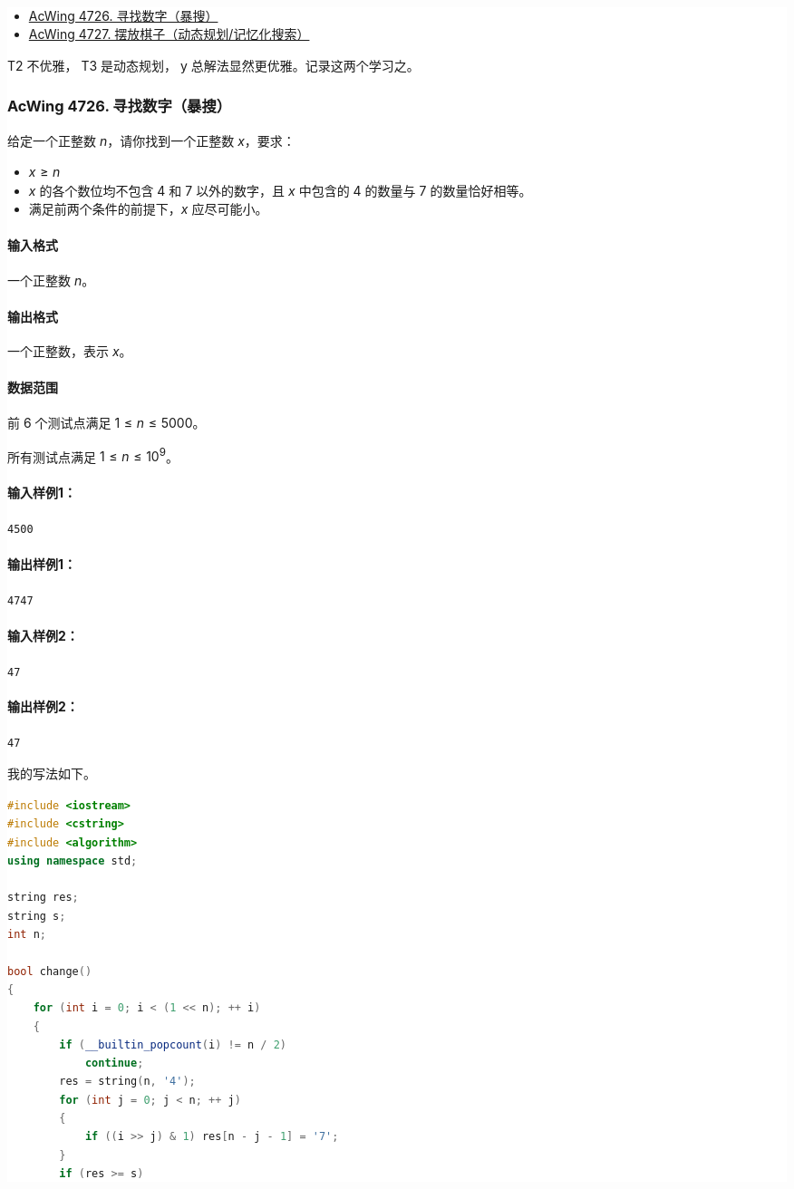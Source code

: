 




- [AcWing 4726. 寻找数字（暴搜）](#acwing-4726-寻找数字暴搜)
- [AcWing 4727. 摆放棋子（动态规划/记忆化搜索）](#acwing-4727-摆放棋子动态规划记忆化搜索)



T2 不优雅， T3 是动态规划， y 总解法显然更优雅。记录这两个学习之。

### AcWing 4726. 寻找数字（暴搜）

给定一个正整数 $n$，请你找到一个正整数 $x$，要求：
- $x \ge n$
- $x$ 的各个数位均不包含 $4$ 和 $7$ 以外的数字，且 $x$ 中包含的 $4$ 的数量与 $7$ 的数量恰好相等。
- 满足前两个条件的前提下，$x$ 应尽可能小。

<h4>输入格式</h4>

一个正整数 $n$。

<h4>输出格式</h4>

一个正整数，表示 $x$。

<h4>数据范围</h4>

前 $6$ 个测试点满足 $1 \le n \le 5000$。

所有测试点满足 $1 \le n \le 10^9$。

<h4>输入样例1：</h4>
<pre><code>4500
</code></pre>

<h4>输出样例1：</h4>
<pre><code>4747
</code></pre>

<h4>输入样例2：</h4>
<pre><code>47
</code></pre>

<h4>输出样例2：</h4>
<pre><code>47
</code></pre>

我的写法如下。

```cpp
#include <iostream>
#include <cstring>
#include <algorithm>
using namespace std;

string res;
string s;
int n;

bool change()
{
    for (int i = 0; i < (1 << n); ++ i)
    {
        if (__builtin_popcount(i) != n / 2)
            continue;
        res = string(n, '4');
        for (int j = 0; j < n; ++ j)
        {
            if ((i >> j) & 1) res[n - j - 1] = '7';
        }
        if (res >= s)
```